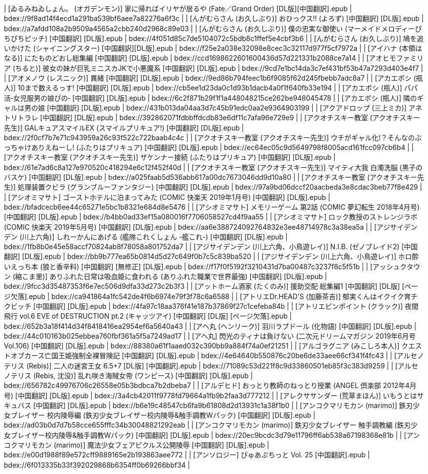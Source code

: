 | [ゐるみねゐしょん。 (オガデンモン)] 家に帰ればイリヤが居るや (Fate／Grand Order) [DL版][中国翻訳].epub | bdex://9f8ad14f4ecd1a291ba539bf6aee7a82276a6f3c |
| [んがむらさん (お久しぶり)] おひっクス!! (よろず) [中国翻訳] [DL版].epub | bdex://a7afdd108a2b9509a4565a2cbb240d2968c89e03 |
| [んがむらさん (お久しぶり)] 僕の忠実な御使い (マーメイドメロディーぴちぴちピッチ) [中国翻訳] [DL版].epub | bdex://4f051d85c7de5104072c5bdb8c1ffef5e4cbf3b6 |
| [んがむらさん (お久しぶり)] 鳩を追いかけた (シャイニングスター) [中国翻訳][DL版].epub | bdex://f25e2a038e32098e8cec3c32117d977f5cf7972a |
| [アイハナ (本領はなる)] にたものどおし総集編 [中国翻訳] [DL版].epub | bdex://ccd1698622601600436d57d221331b2088ce7a14 |
| [アオヒモファミリア (ちると)] 彼女の妹が巨乳ミニスカJKで小悪魔系 [中国翻訳] [DL版].epub | bdex://9cd7e1bc14da3c7ef431bf53b47a7293d403e4f7 |
| [アオメノウ (レスニック)] 異緒 [中国翻訳] [DL版].epub | bdex://9ed86b794feec1b6f9085f62d245fbebb7adc8a7 |
| [アカエボシ (瓶人)] 10まで数えるっす! [中国翻訳] [DL版].epub | bdex://cb5ee1d23da0c1d93b1dacb4a0f1f640fb33e194 |
| [アカエボシ (瓶人)] パパ活‐女児服男の娘ぴの‐ [中国翻訳] [DL版].epub | bdex://6c2f871b29f1f1a448048215ce262be948045478 |
| [アカエボシ (瓶人)] 隣のギャルは男の娘 [中国翻訳] [DL版].epub | bdex://431b013da04aa3d7c45b91edc0aa2e9364903199 |
| [アクアドロップ (三上ミカ)] アネトリトラレ [中国翻訳] [DL版].epub | bdex://392862071fdbbffdcdb83e6df11c7afa96e729e9 |
| [アクオチスキー教室 (アクオチスキー先生)] GALキュアスマイルEX (スマイルプリキュア!) [中国翻訳] [DL版].epub | bdex://2f0cf7b7e71c943959a26c93f522c722baab4c4c |
| [アクオチスキー教室 (アクオチスキー先生)] ウチがギャル化!？そんなのぶっちゃけありえねーし! (ふたりはプリキュア) [中国翻訳] [DL版].epub | bdex://ec64ec05c9d5649798f8005acd161fcc097cb6b4 |
| [アクオチスキー教室 (アクオチスキー先生)] ザケンナー接続 (ふたりはプリキュア) [中国翻訳] [DL版].epub | bdex://61e7ad6c8a127e970520c418294e6c12f452f40d |
| [アクオチスキー教室 (アクオチスキー先生)] マイティ大我 白濁洗脳 (黒子のバスケ) [中国翻訳] [DL版].epub | bdex://a025faab5d536abb617a00dc7673046dd9d10a80 |
| [アクオチスキー教室 (アクオチスキー先生)] 処理装置クビラ (グランブルーファンタジー) [中国翻訳] [DL版].epub | bdex://97a9bd06dccf20aacbeda3e8cdac3beb77f8e429 |
| [アシオミマサト] ゴーストホテルに泊まってみた (COMIC 快楽天 2019年1月号) [中国翻訳] [DL版].epub | bdex://bfadcecb6ee44c65271e5bc1b8321e684d8e5476 |
| [アシオミマサト] メモリーゲーム 第2話 (COMIC 夢幻転生 2018年4月号) [中国翻訳] [DL版].epub | bdex://b4bb0ad33ef15a080016f7706058527cd4f9aa55 |
| [アシオミマサト] ロック教授のストレンジラボ (COMIC 快楽天 2019年5月号) [中国翻訳] [DL版].epub | bdex://aa6e388724092764832e3ee48714978c3a38ea5a |
| [アジサイデンデン (川上六角)] しれーかんにあげる (艦隊これくしょん -艦これ-) [中国翻訳] [DL版].epub | bdex://1fb8b0e45e58accf70824ab8f78058a801752da7 |
| [アジサイデンデン (川上六角、小鳥遊レイ)] N.I.B. (ゼノブレイド2) [中国翻訳] [DL版].epub | bdex://bb9b777ea65b0814d5d27c649f0b7c5c839ba520 |
| [アジサイデンデン (川上六角、小鳥遊レイ)] ホロ酔いえっち本 (狼と香辛料) [中国翻訳] [無修正] [DL版].epub | bdex://f17f0f5192f3210431d7ba00487c3237f8c5f51b |
| [アッシュクタウン (縮こま里)] ありふれた日常は吸血姫に食われる (ありふれた職業で世界最強) [中国翻訳] [DL版].epub | bdex://9fcc3d35487353f6e7ec506d9dfa33d273c2b3f3 |
| [アットホーム酒家 (たくのみ)] 援助交配 総集編1 [中国翻訳] [DL版] [ページ欠落].epub | bdex://ca941864a1fc542de4f6b6974e79f3f78c6a6588 |
| [アトリエDr.HEAD'S (加藤茶吉)] 郁実くんはイクイク育チクビッチ [中国翻訳] [DL版].epub | bdex://4fa97c18aa376f41e187b37869f27c1cefeba84b |
| [アトリエピンポイント (クラック)] 夜間飛行 vol.6 EVE of DESTRUCTION pt.2 (キャッツアイ) [中国翻訳] [DL版] [ページ欠落].epub | bdex://652b3a18f414d34f8418416ea2954ef6a5640a43 |
| [アヘ丸 (ヘンリーク)] 羽川ラブドール (化物語) [中国翻訳] [DL版].epub | bdex://44c010163b025ebbea760fbf361a5f5a7249ad17 |
| [アヘ丸] 閃光のティナは負けない (二次元ドリームマガジン 2019年6月号 Vol.106) [中国翻訳] [DL版].epub | bdex://88380a61f1aaed032c390bb9a884f74a0ef21251 |
| [アルゴラグニア (みこしろ本人)] クエストオブカース亡国王姫強制全裸冒険記 [中国翻訳] [DL版].epub | bdex://4e64640b550876c20be6de33aee66cf341f4fc43 |
| [アルセノテリス (Rebis)] 二人の迷宮王女 6.5+7 [DL版] [中国翻訳].epub | bdex://71089c53d221f8c9d33860501eb85f3c383d9259 |
| [アルセノテリス (Rebis, 沈没)] 乱れ咲き海賊女帝 (ワンピース) [中国翻訳] [DL版].epub | bdex://656782c49976706c26558e05b3bdbca7b2dbeba7 |
| [アルデヒド] おっとり教師のねっとり授業 (ANGEL 倶楽部 2012年4月号) [中国翻訳] [DL版].epub | bdex://3a4cb42011f9778fd79664a1fb9b2faa3d777212 |
| [アレクササンダー (荒草まほん)] いもうとはサキュバス [中国翻訳] [DL版].epub | bdex://b6e19c48547cb6fa9b61808d2d13931c1a38f1b0 |
| [アンコクマリモカン (marimo)] 鉄刃少女ブレイザー 校内陵辱編 (鉄刃少女ブレイザー校内陵辱&触手調教Wパック) [中国翻訳] [DL版].epub | bdex://ad03b0d7d7b58cce655fffc34b30048821292eab |
| [アンコクマリモカン (marimo)] 鉄刃少女ブレイザー 触手調教編 (鉄刃少女ブレイザー校内陵辱&触手調教Wパック) [中国翻訳] [DL版].epub | bdex://20ec9bcdc3d79e11796ff6ab538a67198368e81b |
| [アンコクマリモカン (marimo)] 魔法少女フェアピクルス公開陵辱 [中国翻訳] [DL版].epub | bdex://e00d1988f89e572cff9889165e2b193863aee772 |
| [アンソロジー] ぴゅあぷちっと Vol. 25 [中国翻訳].epub | bdex://6f013335b33f392029868b6354ff0b69266bbf34 |